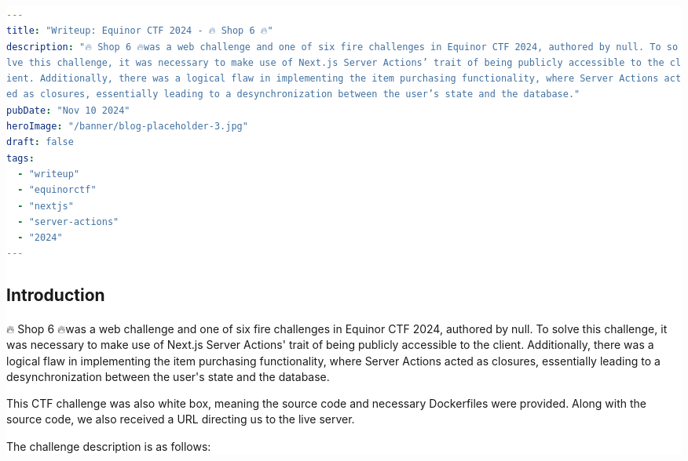 ```yaml
---
title: "Writeup: Equinor CTF 2024 - 🔥 Shop 6 🔥"
description: "🔥 Shop 6 🔥was a web challenge and one of six fire challenges in Equinor CTF 2024, authored by null. To solve this challenge, it was necessary to make use of Next.js Server Actions’ trait of being publicly accessible to the client. Additionally, there was a logical flaw in implementing the item purchasing functionality, where Server Actions acted as closures, essentially leading to a desynchronization between the user’s state and the database."
pubDate: "Nov 10 2024"
heroImage: "/banner/blog-placeholder-3.jpg"
draft: false
tags:
  - "writeup"
  - "equinorctf"
  - "nextjs"
  - "server-actions"
  - "2024"
---
```


## Introduction

🔥 Shop 6 🔥was a web challenge and one of six fire challenges in Equinor CTF 2024, authored by null. To solve this challenge, it was necessary to make use of Next.js Server Actions' trait of being publicly accessible to the client. Additionally, there was a logical flaw in implementing the item purchasing functionality, where Server Actions acted as closures, essentially leading to a desynchronization between the user's state and the database.

This CTF challenge was also white box, meaning the source code and necessary Dockerfiles were provided. Along with the source code, we also received a URL directing us to the live server.

The challenge description is as follows:
